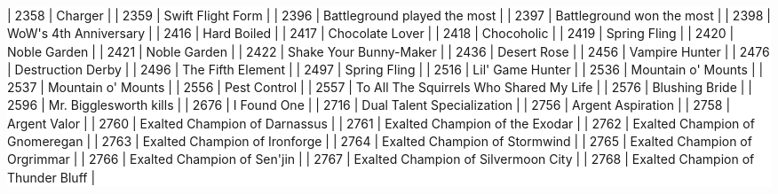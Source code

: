 | 2358 | Charger                                                                        |
| 2359 | Swift Flight Form                                                              |
| 2396 | Battleground played the most                                                   |
| 2397 | Battleground won the most                                                      |
| 2398 | WoW's 4th Anniversary                                                          |
| 2416 | Hard Boiled                                                                    |
| 2417 | Chocolate Lover                                                                |
| 2418 | Chocoholic                                                                     |
| 2419 | Spring Fling                                                                   |
| 2420 | Noble Garden                                                                   |
| 2421 | Noble Garden                                                                   |
| 2422 | Shake Your Bunny-Maker                                                         |
| 2436 | Desert Rose                                                                    |
| 2456 | Vampire Hunter                                                                 |
| 2476 | Destruction Derby                                                              |
| 2496 | The Fifth Element                                                              |
| 2497 | Spring Fling                                                                   |
| 2516 | Lil' Game Hunter                                                               |
| 2536 | Mountain o' Mounts                                                             |
| 2537 | Mountain o' Mounts                                                             |
| 2556 | Pest Control                                                                   |
| 2557 | To All The Squirrels Who Shared My Life                                        |
| 2576 | Blushing Bride                                                                 |
| 2596 | Mr. Bigglesworth kills                                                         |
| 2676 | I Found One                                                                    |
| 2716 | Dual Talent Specialization                                                     |
| 2756 | Argent Aspiration                                                              |
| 2758 | Argent Valor                                                                   |
| 2760 | Exalted Champion of Darnassus                                                  |
| 2761 | Exalted Champion of the Exodar                                                 |
| 2762 | Exalted Champion of Gnomeregan                                                 |
| 2763 | Exalted Champion of Ironforge                                                  |
| 2764 | Exalted Champion of Stormwind                                                  |
| 2765 | Exalted Champion of Orgrimmar                                                  |
| 2766 | Exalted Champion of Sen'jin                                                    |
| 2767 | Exalted Champion of Silvermoon City                                            |
| 2768 | Exalted Champion of Thunder Bluff                                              |